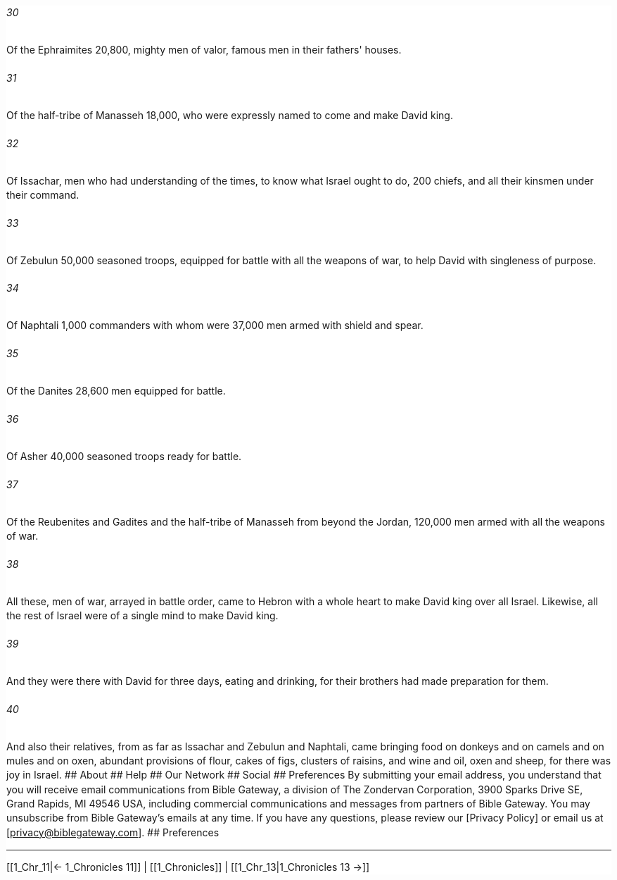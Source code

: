 ###### 30 
Of the Ephraimites 20,800, mighty men of valor, famous men in their fathers' houses. 

###### 31 
Of the half-tribe of Manasseh 18,000, who were expressly named to come and make David king. 

###### 32 
Of Issachar, men who had understanding of the times, to know what Israel ought to do, 200 chiefs, and all their kinsmen under their command. 

###### 33 
Of Zebulun 50,000 seasoned troops, equipped for battle with all the weapons of war, to help David with singleness of purpose. 

###### 34 
Of Naphtali 1,000 commanders with whom were 37,000 men armed with shield and spear. 

###### 35 
Of the Danites 28,600 men equipped for battle. 

###### 36 
Of Asher 40,000 seasoned troops ready for battle. 

###### 37 
Of the Reubenites and Gadites and the half-tribe of Manasseh from beyond the Jordan, 120,000 men armed with all the weapons of war. 

###### 38 
All these, men of war, arrayed in battle order, came to Hebron with a whole heart to make David king over all Israel. Likewise, all the rest of Israel were of a single mind to make David king. 

###### 39 
And they were there with David for three days, eating and drinking, for their brothers had made preparation for them. 

###### 40 
And also their relatives, from as far as Issachar and Zebulun and Naphtali, came bringing food on donkeys and on camels and on mules and on oxen, abundant provisions of flour, cakes of figs, clusters of raisins, and wine and oil, oxen and sheep, for there was joy in Israel. ## About ## Help ## Our Network ## Social ## Preferences By submitting your email address, you understand that you will receive email communications from Bible Gateway, a division of The Zondervan Corporation, 3900 Sparks Drive SE, Grand Rapids, MI 49546 USA, including commercial communications and messages from partners of Bible Gateway. You may unsubscribe from Bible Gateway&rsquo;s emails at any time. If you have any questions, please review our [Privacy Policy] or email us at [privacy@biblegateway.com]. ## Preferences

***

[[1_Chr_11|← 1_Chronicles 11]] | [[1_Chronicles]] | [[1_Chr_13|1_Chronicles 13 →]]
